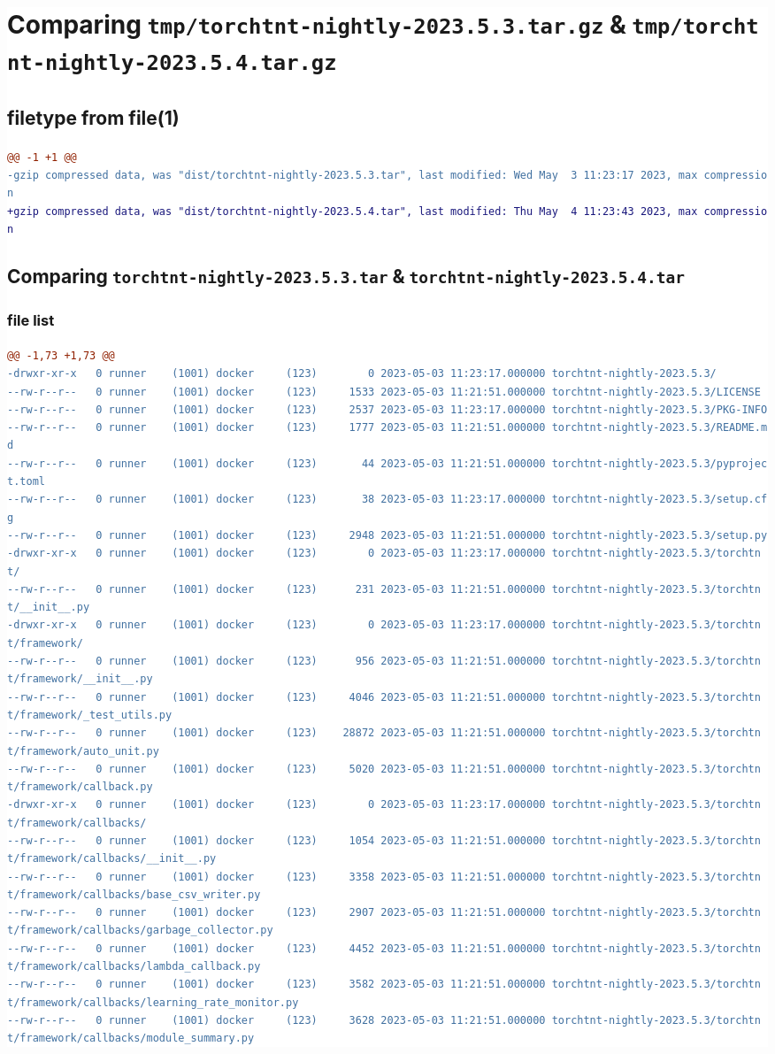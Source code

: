 # Comparing `tmp/torchtnt-nightly-2023.5.3.tar.gz` & `tmp/torchtnt-nightly-2023.5.4.tar.gz`

## filetype from file(1)

```diff
@@ -1 +1 @@
-gzip compressed data, was "dist/torchtnt-nightly-2023.5.3.tar", last modified: Wed May  3 11:23:17 2023, max compression
+gzip compressed data, was "dist/torchtnt-nightly-2023.5.4.tar", last modified: Thu May  4 11:23:43 2023, max compression
```

## Comparing `torchtnt-nightly-2023.5.3.tar` & `torchtnt-nightly-2023.5.4.tar`

### file list

```diff
@@ -1,73 +1,73 @@
-drwxr-xr-x   0 runner    (1001) docker     (123)        0 2023-05-03 11:23:17.000000 torchtnt-nightly-2023.5.3/
--rw-r--r--   0 runner    (1001) docker     (123)     1533 2023-05-03 11:21:51.000000 torchtnt-nightly-2023.5.3/LICENSE
--rw-r--r--   0 runner    (1001) docker     (123)     2537 2023-05-03 11:23:17.000000 torchtnt-nightly-2023.5.3/PKG-INFO
--rw-r--r--   0 runner    (1001) docker     (123)     1777 2023-05-03 11:21:51.000000 torchtnt-nightly-2023.5.3/README.md
--rw-r--r--   0 runner    (1001) docker     (123)       44 2023-05-03 11:21:51.000000 torchtnt-nightly-2023.5.3/pyproject.toml
--rw-r--r--   0 runner    (1001) docker     (123)       38 2023-05-03 11:23:17.000000 torchtnt-nightly-2023.5.3/setup.cfg
--rw-r--r--   0 runner    (1001) docker     (123)     2948 2023-05-03 11:21:51.000000 torchtnt-nightly-2023.5.3/setup.py
-drwxr-xr-x   0 runner    (1001) docker     (123)        0 2023-05-03 11:23:17.000000 torchtnt-nightly-2023.5.3/torchtnt/
--rw-r--r--   0 runner    (1001) docker     (123)      231 2023-05-03 11:21:51.000000 torchtnt-nightly-2023.5.3/torchtnt/__init__.py
-drwxr-xr-x   0 runner    (1001) docker     (123)        0 2023-05-03 11:23:17.000000 torchtnt-nightly-2023.5.3/torchtnt/framework/
--rw-r--r--   0 runner    (1001) docker     (123)      956 2023-05-03 11:21:51.000000 torchtnt-nightly-2023.5.3/torchtnt/framework/__init__.py
--rw-r--r--   0 runner    (1001) docker     (123)     4046 2023-05-03 11:21:51.000000 torchtnt-nightly-2023.5.3/torchtnt/framework/_test_utils.py
--rw-r--r--   0 runner    (1001) docker     (123)    28872 2023-05-03 11:21:51.000000 torchtnt-nightly-2023.5.3/torchtnt/framework/auto_unit.py
--rw-r--r--   0 runner    (1001) docker     (123)     5020 2023-05-03 11:21:51.000000 torchtnt-nightly-2023.5.3/torchtnt/framework/callback.py
-drwxr-xr-x   0 runner    (1001) docker     (123)        0 2023-05-03 11:23:17.000000 torchtnt-nightly-2023.5.3/torchtnt/framework/callbacks/
--rw-r--r--   0 runner    (1001) docker     (123)     1054 2023-05-03 11:21:51.000000 torchtnt-nightly-2023.5.3/torchtnt/framework/callbacks/__init__.py
--rw-r--r--   0 runner    (1001) docker     (123)     3358 2023-05-03 11:21:51.000000 torchtnt-nightly-2023.5.3/torchtnt/framework/callbacks/base_csv_writer.py
--rw-r--r--   0 runner    (1001) docker     (123)     2907 2023-05-03 11:21:51.000000 torchtnt-nightly-2023.5.3/torchtnt/framework/callbacks/garbage_collector.py
--rw-r--r--   0 runner    (1001) docker     (123)     4452 2023-05-03 11:21:51.000000 torchtnt-nightly-2023.5.3/torchtnt/framework/callbacks/lambda_callback.py
--rw-r--r--   0 runner    (1001) docker     (123)     3582 2023-05-03 11:21:51.000000 torchtnt-nightly-2023.5.3/torchtnt/framework/callbacks/learning_rate_monitor.py
--rw-r--r--   0 runner    (1001) docker     (123)     3628 2023-05-03 11:21:51.000000 torchtnt-nightly-2023.5.3/torchtnt/framework/callbacks/module_summary.py
```